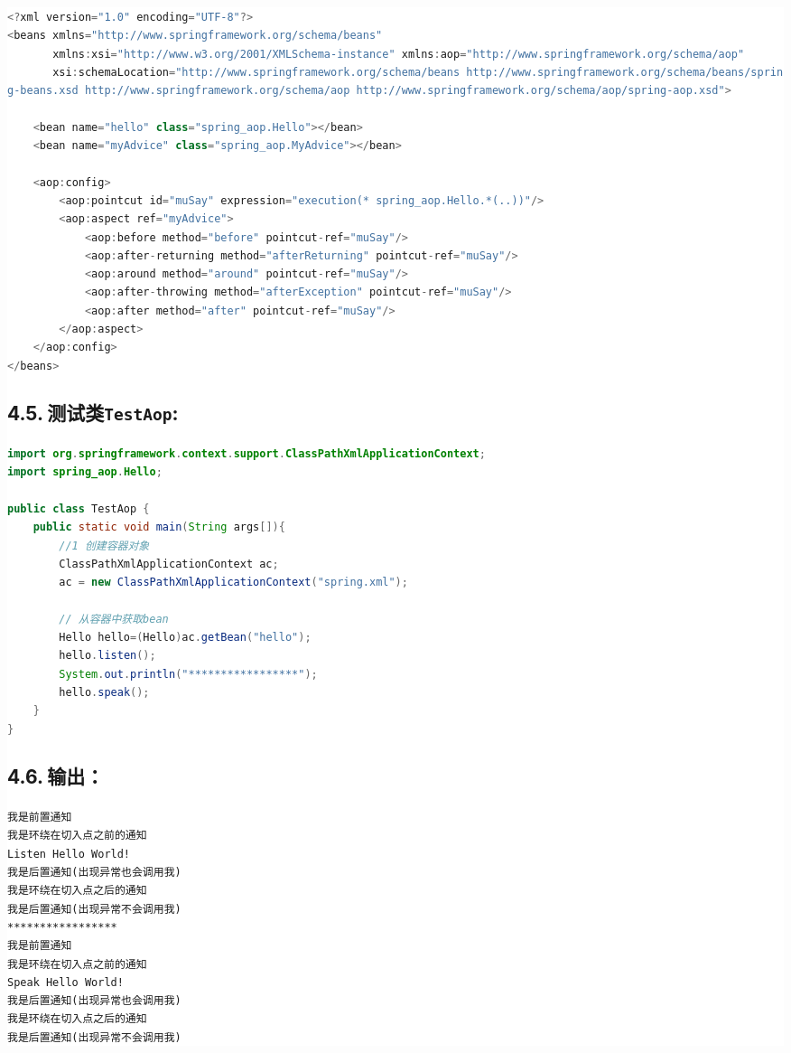 
```java
<?xml version="1.0" encoding="UTF-8"?>
<beans xmlns="http://www.springframework.org/schema/beans"
       xmlns:xsi="http://www.w3.org/2001/XMLSchema-instance" xmlns:aop="http://www.springframework.org/schema/aop"
       xsi:schemaLocation="http://www.springframework.org/schema/beans http://www.springframework.org/schema/beans/spring-beans.xsd http://www.springframework.org/schema/aop http://www.springframework.org/schema/aop/spring-aop.xsd">

    <bean name="hello" class="spring_aop.Hello"></bean>
    <bean name="myAdvice" class="spring_aop.MyAdvice"></bean>

    <aop:config>
        <aop:pointcut id="muSay" expression="execution(* spring_aop.Hello.*(..))"/>
        <aop:aspect ref="myAdvice">
            <aop:before method="before" pointcut-ref="muSay"/>
            <aop:after-returning method="afterReturning" pointcut-ref="muSay"/>
            <aop:around method="around" pointcut-ref="muSay"/>
            <aop:after-throwing method="afterException" pointcut-ref="muSay"/>
            <aop:after method="after" pointcut-ref="muSay"/>
        </aop:aspect>
    </aop:config>
</beans>
```

## 4.5. 测试类`TestAop`:

```java
import org.springframework.context.support.ClassPathXmlApplicationContext;
import spring_aop.Hello;

public class TestAop {
    public static void main(String args[]){
        //1 创建容器对象
        ClassPathXmlApplicationContext ac;
        ac = new ClassPathXmlApplicationContext("spring.xml");

        // 从容器中获取bean
        Hello hello=(Hello)ac.getBean("hello");
        hello.listen();
        System.out.println("*****************");
        hello.speak();
    }
}
```

## 4.6. 输出：

```shell
我是前置通知
我是环绕在切入点之前的通知
Listen Hello World!
我是后置通知(出现异常也会调用我)
我是环绕在切入点之后的通知
我是后置通知(出现异常不会调用我)
*****************
我是前置通知
我是环绕在切入点之前的通知
Speak Hello World!
我是后置通知(出现异常也会调用我)
我是环绕在切入点之后的通知
我是后置通知(出现异常不会调用我)
```
